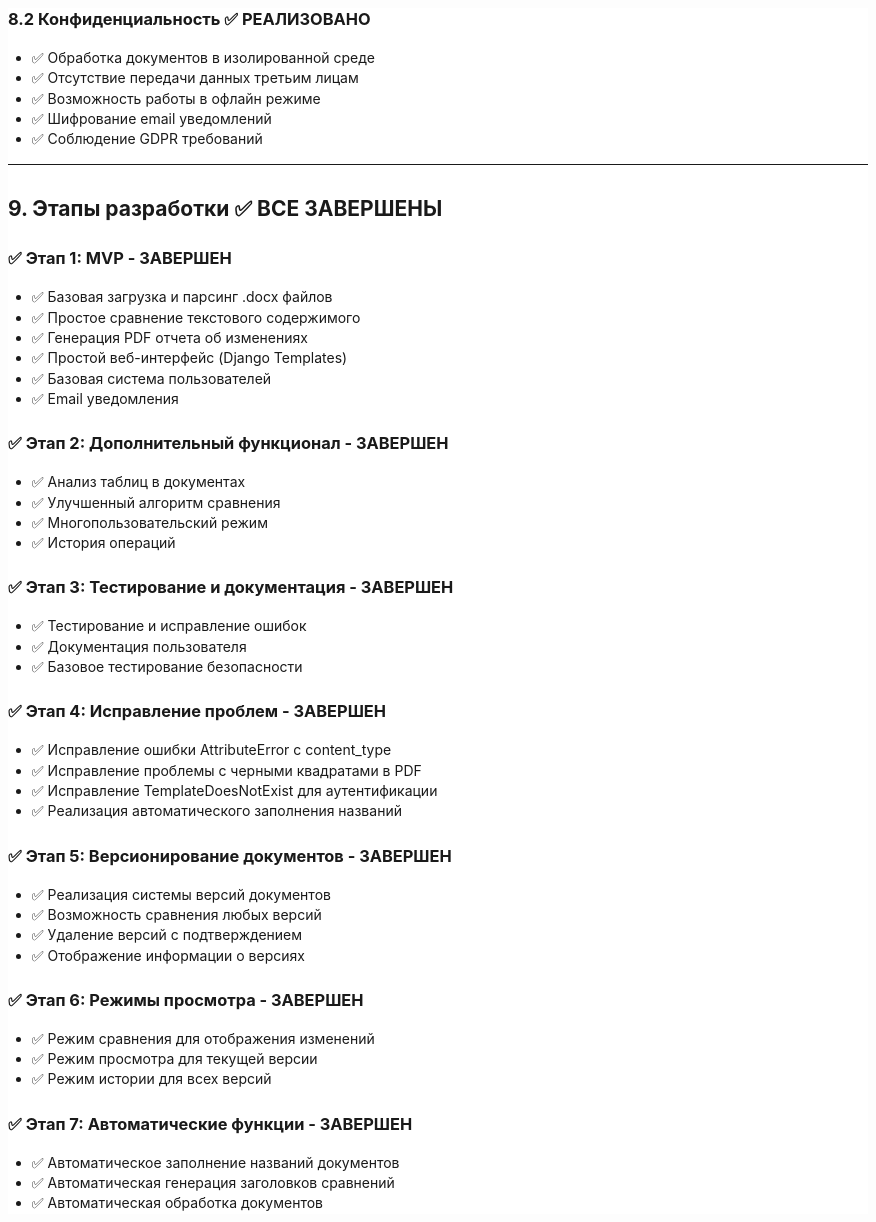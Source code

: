 ### 8.2 Конфиденциальность ✅ РЕАЛИЗОВАНО
- ✅ Обработка документов в изолированной среде
- ✅ Отсутствие передачи данных третьим лицам
- ✅ Возможность работы в офлайн режиме
- ✅ Шифрование email уведомлений
- ✅ Соблюдение GDPR требований

---

## 9. Этапы разработки ✅ ВСЕ ЗАВЕРШЕНЫ

### ✅ Этап 1: MVP - ЗАВЕРШЕН
- ✅ Базовая загрузка и парсинг .docx файлов
- ✅ Простое сравнение текстового содержимого
- ✅ Генерация PDF отчета об изменениях
- ✅ Простой веб-интерфейс (Django Templates)
- ✅ Базовая система пользователей
- ✅ Email уведомления

### ✅ Этап 2: Дополнительный функционал - ЗАВЕРШЕН
- ✅ Анализ таблиц в документах
- ✅ Улучшенный алгоритм сравнения
- ✅ Многопользовательский режим
- ✅ История операций

### ✅ Этап 3: Тестирование и документация - ЗАВЕРШЕН
- ✅ Тестирование и исправление ошибок
- ✅ Документация пользователя
- ✅ Базовое тестирование безопасности

### ✅ Этап 4: Исправление проблем - ЗАВЕРШЕН
- ✅ Исправление ошибки AttributeError с content_type
- ✅ Исправление проблемы с черными квадратами в PDF
- ✅ Исправление TemplateDoesNotExist для аутентификации
- ✅ Реализация автоматического заполнения названий

### ✅ Этап 5: Версионирование документов - ЗАВЕРШЕН
- ✅ Реализация системы версий документов
- ✅ Возможность сравнения любых версий
- ✅ Удаление версий с подтверждением
- ✅ Отображение информации о версиях

### ✅ Этап 6: Режимы просмотра - ЗАВЕРШЕН
- ✅ Режим сравнения для отображения изменений
- ✅ Режим просмотра для текущей версии
- ✅ Режим истории для всех версий

### ✅ Этап 7: Автоматические функции - ЗАВЕРШЕН
- ✅ Автоматическое заполнение названий документов
- ✅ Автоматическая генерация заголовков сравнений
- ✅ Автоматическая обработка документов
